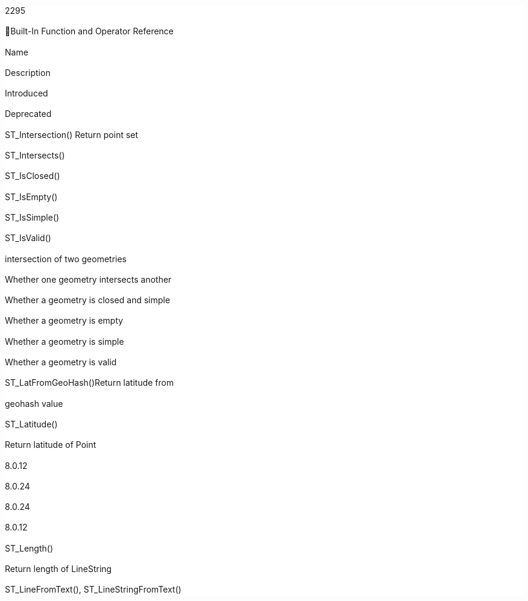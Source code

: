 2295

Built-In Function and Operator Reference

Name

Description

Introduced

Deprecated

ST_Intersection() Return point set

ST_Intersects()

ST_IsClosed()

ST_IsEmpty()

ST_IsSimple()

ST_IsValid()

intersection of two
geometries

Whether one geometry
intersects another

Whether a geometry is
closed and simple

Whether a geometry is
empty

Whether a geometry is
simple

Whether a geometry is
valid

ST_LatFromGeoHash()Return latitude from

geohash value

ST_Latitude()

Return latitude of Point

8.0.12

8.0.24

8.0.24

8.0.12

ST_Length()

Return length of
LineString

ST_LineFromText(),
ST_LineStringFromText()

